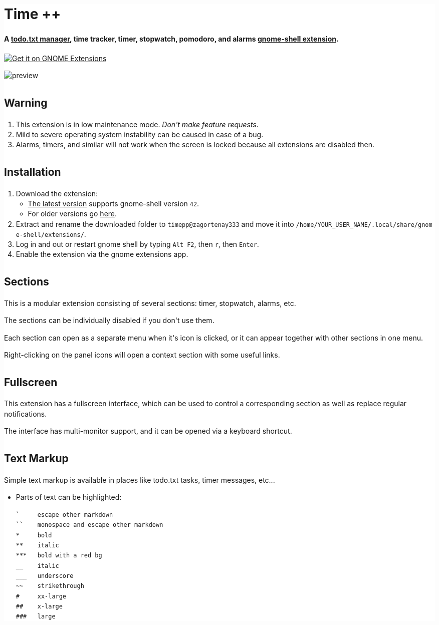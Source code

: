 # Time ++

**A [todo.txt manager](https://github.com/todotxt/todotxt/), time tracker, timer, stopwatch, pomodoro, and alarms [gnome-shell extension](https://extensions.gnome.org/about/).**

[<img src="https://raw.githubusercontent.com/andyholmes/gnome-shell-extensions-badge/master/get-it-on-ego.svg?sanitize=true" alt="Get it on GNOME Extensions" height="100" align="middle">][gextension]

![preview](./data/img/preview.png)

## Warning

1. This extension is in low maintenance mode. *Don't make feature requests*.
2. Mild to severe operating system instability can be caused in case of a bug.
3. Alarms, timers, and similar will not work when the screen is locked because all extensions are disabled then.

Installation
------------

1. Download the extension:
   * [The latest version](https://github.com/zagortenay333/timepp__gnome/archive/master.zip) supports gnome-shell version `42`.
   * For older versions go [here](../../tags).
2. Extract and rename the downloaded folder to `timepp@zagortenay333` and move it into `/home/YOUR_USER_NAME/.local/share/gnome-shell/extensions/`.
3. Log in and out or restart gnome shell by typing `Alt F2`, then `r`, then `Enter`.
4. Enable the extension via the gnome extensions app.

Sections
--------

This is a modular extension consisting of several sections: timer, stopwatch, alarms, etc.

The sections can be individually disabled if you don't use them.

Each section can open as a separate menu when it's icon is clicked, or it can appear together with other sections in one menu.

Right-clicking on the panel icons will open a context section with some useful links.

Fullscreen
----------

This extension has a fullscreen interface, which can be used to control a corresponding section as well as replace regular notifications.

The interface has multi-monitor support, and it can be opened via a keyboard shortcut.

Text Markup
-----------

Simple text markup is available in places like todo.txt tasks, timer messages, etc...

* Parts of text can be highlighted:
  ```
  `     escape other markdown
  ``    monospace and escape other markdown
  *     bold
  **    italic
  ***   bold with a red bg
  __    italic
  ___   underscore
  ~~    strikethrough
  #     xx-large
  ##    x-large
  ###   large

  ```

[gextension]: https://extensions.gnome.org/extension/1238/time/
